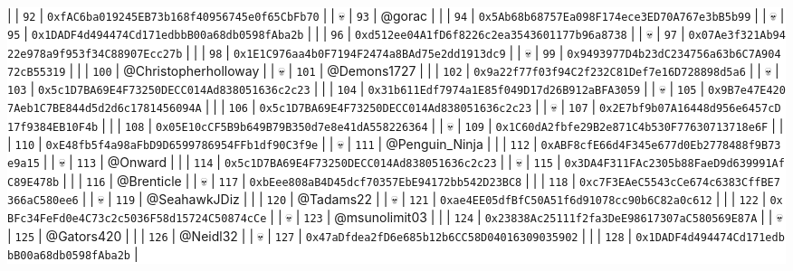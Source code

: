 |  | `92` | `0xfAC6ba019245EB73b168f40956745e0f65CbFb70` |
| 💀 | `93` | @gorac |
|  | `94` | `0x5Ab68b68757Ea098F174ece3ED70A767e3bB5b99` |
| 💀 | `95` | `0x1DADF4d494474Cd171edbbB00a68db0598fAba2b` |
|  | `96` | `0xd512ee04A1fD6f8226c2ea3543601177b96a8738` |
| 💀 | `97` | `0x07Ae3f321Ab9422e978a9f953f34C88907Ecc27b` |
|  | `98` | `0x1E1C976aa4b0F7194F2474a8BAd75e2dd1913dc9` |
| 💀 | `99` | `0x9493977D4b23dC234756a63b6C7A90472cB55319` |
|  | `100` | @Christopherholloway |
| 💀 | `101` | @Demons1727 |
|  | `102` | `0x9a22f77f03f94C2f232C81Def7e16D728898d5a6` |
| 💀 | `103` | `0x5c1D7BA69E4F73250DECC014Ad838051636c2c23` |
|  | `104` | `0x31b611Edf7974a1E85f049D17d26B912aBFA3059` |
| 💀 | `105` | `0x9B7e47E4207Aeb1C7BE844d5d2d6c1781456094A` |
|  | `106` | `0x5c1D7BA69E4F73250DECC014Ad838051636c2c23` |
| 💀 | `107` | `0x2E7bf9b07A16448d956e6457cD17f9384EB10F4b` |
|  | `108` | `0x05E10cCF5B9b649B79B350d7e8e41dA558226364` |
| 💀 | `109` | `0x1C60dA2fbfe29B2e871C4b530F77630713718e6F` |
|  | `110` | `0xE48fb5f4a98aFbD9D6599786954FFb1df90C3f9e` |
| 💀 | `111` | @Penguin_Ninja |
|  | `112` | `0xABF8cfE66d4F345e677d0Eb2778488f9B73e9a15` |
| 💀 | `113` | @Onward |
|  | `114` | `0x5c1D7BA69E4F73250DECC014Ad838051636c2c23` |
| 💀 | `115` | `0x3DA4F311FAc2305b88FaeD9d639991AfC89E478b` |
|  | `116` | @Brenticle |
| 💀 | `117` | `0xbEee808aB4D45dcf70357EbE94172bb542D23BC8` |
|  | `118` | `0xc7F3EAeC5543cCe674c6383CffBE7366aC580ee6` |
| 💀 | `119` | @SeahawkJDiz |
|  | `120` | @Tadams22 |
| 💀 | `121` | `0xae4EE05dfBfC50A51f6d91078cc90b6C82a0c612` |
|  | `122` | `0xBFc34FeFd0e4C73c2c5036F58d15724C50874cCe` |
| 💀 | `123` | @msunolimit03 |
|  | `124` | `0x23838Ac25111f2fa3DeE98617307aC580569E87A` |
| 💀 | `125` | @Gators420 |
|  | `126` | @Neidl32 |
| 💀 | `127` | `0x47aDfdea2fD6e685b12b6CC58D04016309035902` |
|  | `128` | `0x1DADF4d494474Cd171edbbB00a68db0598fAba2b` |